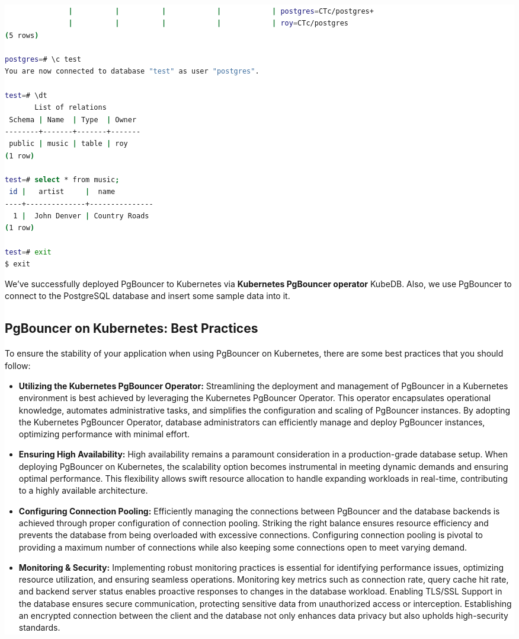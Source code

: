 ```bash
               |          |          |            |            | postgres=CTc/postgres+
               |          |          |            |            | roy=CTc/postgres
(5 rows)

postgres=# \c test
You are now connected to database "test" as user "postgres".

test=# \dt
       List of relations
 Schema | Name  | Type  | Owner 
--------+-------+-------+-------
 public | music | table | roy
(1 row)

test=# select * from music;
 id |   artist     |  name        
----+--------------+---------------
  1 |  John Denver | Country Roads
(1 row)

test=# exit
$ exit
```

We’ve successfully deployed PgBouncer to Kubernetes via **Kubernetes PgBouncer operator** KubeDB. Also, we use PgBouncer to connect to the PostgreSQL database and insert some sample data into it.

## PgBouncer on Kubernetes: Best Practices

To ensure the stability of your application when using PgBouncer on Kubernetes, there are some best practices that you should follow:

- **Utilizing the Kubernetes PgBouncer Operator:** Streamlining the deployment and management of PgBouncer in a Kubernetes environment is best achieved by leveraging the Kubernetes PgBouncer Operator. This operator encapsulates operational knowledge, automates administrative tasks, and simplifies the configuration and scaling of PgBouncer instances. By adopting the Kubernetes PgBouncer Operator, database administrators can efficiently manage and deploy PgBouncer instances, optimizing performance with minimal effort.

- **Ensuring High Availability:** High availability remains a paramount consideration in a production-grade database setup. When deploying PgBouncer on Kubernetes, the scalability option becomes instrumental in meeting dynamic demands and ensuring optimal performance. This flexibility allows swift resource allocation to handle expanding workloads in real-time, contributing to a highly available architecture.

- **Configuring Connection Pooling:** Efficiently managing the connections between PgBouncer and the database backends is achieved through proper configuration of connection pooling. Striking the right balance ensures resource efficiency and prevents the database from being overloaded with excessive connections. Configuring connection pooling is pivotal to providing a maximum number of connections while also keeping some connections open to meet varying demand.

- **Monitoring & Security:** Implementing robust monitoring practices is essential for identifying performance issues, optimizing resource utilization, and ensuring seamless operations. Monitoring key metrics such as connection rate, query cache hit rate, and backend server status enables proactive responses to changes in the database workload. Enabling TLS/SSL Support in the database ensures secure communication, protecting sensitive data from unauthorized access or interception. Establishing an encrypted connection between the client and the database not only enhances data privacy but also upholds high-security standards.

